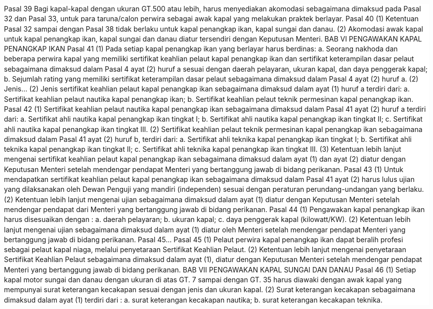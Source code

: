 Pasal 39
Bagi kapal-kapal dengan ukuran GT.500 atau lebih, harus menyediakan akomodasi sebagaimana dimaksud pada Pasal 32 dan Pasal 33, untuk para taruna/calon perwira sebagai awak kapal yang melakukan praktek berlayar.
Pasal 40
(1) Ketentuan Pasal 32 sampai dengan Pasal 38 tidak berlaku untuk kapal penangkap ikan, kapal sungai dan danau.
(2) Akomodasi awak kapal untuk kapal penangkap ikan, kapal sungai dan danau diatur tersendiri dengan Keputusan Menteri.
BAB VI PENGAWAKAN KAPAL PENANGKAP IKAN
Pasal 41
(1) Pada setiap kapal penangkap ikan yang berlayar harus berdinas:
a. Seorang nakhoda dan beberapa perwira kapal yang memiliki sertifikat keahlian pelaut kapal penangkap ikan dan sertifikat keterampilan dasar pelaut sebagaimana dimaksud dalam Pasal 4 ayat (2) huruf a sesuai dengan daerah pelayaran, ukuran kapal, dan daya penggerak kapal;
b. Sejumlah rating yang memiliki sertifikat keterampilan dasar pelaut sebagaimana dimaksud dalam Pasal 4 ayat (2) huruf a.
(2) Jenis...
(2) Jenis sertifikat keahlian pelaut kapal penangkap ikan sebagaimana dimaksud dalam ayat (1) huruf a terdiri dari:
a. Sertifikat keahlian pelaut nautika kapal penangkap ikan;
b. Sertifikat keahlian pelaut teknik permesinan kapal penangkap ikan.
Pasal 42
(1) Sertifikat keahlian pelaut nautika kapal penangkap ikan sebagaimana dimaksud dalam Pasal 41 ayat (2) huruf a terdiri dari:
a. Sertifikat ahli nautika kapal penangkap ikan tingkat I;
b. Sertifikat ahli nautika kapal penangkap ikan tingkat II;
c. Sertifikat ahli nautika kapal penangkap ikan tingkat III.
(2) Sertifikat keahlian pelaut teknik permesinan kapal penangkap ikan sebagaimana dimaksud dalam Pasal 41 ayat (2) huruf b, terdiri dari:
a. Sertifikat ahli teknika kapal penangkap ikan tingkat I;
b. Sertifikat ahli teknika kapal penangkap ikan tingkat II;
c. Sertifikat ahli teknika kapal penangkap ikan tingkat III.
(3) Ketentuan lebih lanjut mengenai sertifikat keahlian pelaut kapal penangkap ikan sebagaimana dimaksud dalam ayat (1) dan ayat (2) diatur dengan Keputusan Menteri setelah mendengar pendapat Menteri yang bertanggung jawab di bidang perikanan.
Pasal 43
(1) Untuk mendapatkan sertifikat keahlian pelaut kapal penangkap ikan sebagaimana dimaksud dalam Pasal 41 ayat (2) harus lulus ujian yang dilaksanakan oleh Dewan Penguji yang mandiri (independen) sesuai dengan peraturan perundang-undangan yang berlaku.
(2) Ketentuan lebih lanjut mengenai ujian sebagaimana dimaksud dalam ayat (1) diatur dengan Keputusan Menteri setelah mendengar pendapat dari Menteri yang bertanggung jawab di bidang perikanan.
Pasal 44
(1) Pengawakan kapal penangkap ikan harus disesuaikan dengan :
a. daerah pelayaran;
b. ukuran kapal;
c. daya penggerak kapal (kilowatt/KW).
(2) Ketentuan lebih lanjut mengenai ujian sebagaimana dimaksud dalam ayat (1) diatur oleh Menteri setelah mendengar pendapat Menteri yang bertanggung jawab di bidang perikanan. Pasal 45...
Pasal 45
(1) Pelaut perwira kapal penangkap ikan dapat beralih profesi sebagai pelaut kapal niaga, melalui penyetaraan Sertifikat Keahlian Pelaut.
(2) Ketentuan lebih lanjut mengenai penyetaraan Sertifikat Keahlian Pelaut sebagaimana dimaksud dalam ayat (1), diatur dengan Keputusan Menteri setelah mendengar pendapat Menteri yang bertanggung jawab di bidang perikanan.
BAB VII PENGAWAKAN KAPAL SUNGAI DAN DANAU
Pasal 46
(1) Setiap kapal motor sungai dan danau dengan ukuran di atas GT. 7 sampai dengan GT. 35 harus diawaki dengan awak kapal yang mempunyai surat keterangan kecakapan sesuai dengan jenis dan ukuran kapal.
(2) Surat keterangan kecakapan sebagaimana dimaksud dalam ayat (1) terdiri dari :
a. surat keterangan kecakapan nautika;
b. surat keterangan kecakapan teknika.